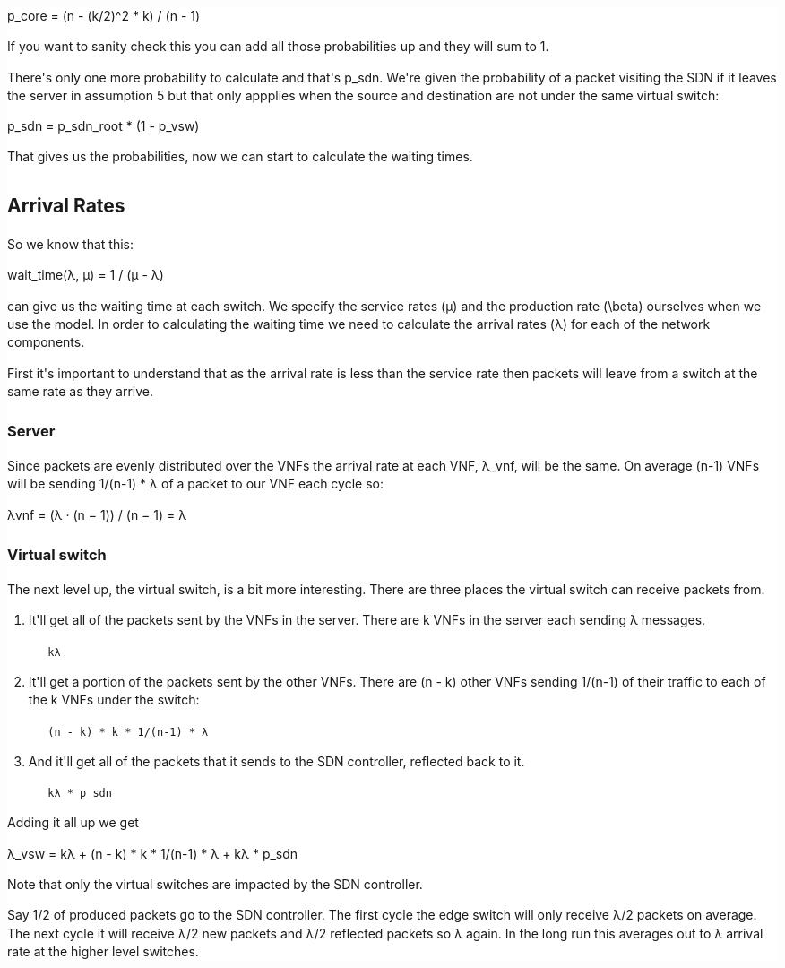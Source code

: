 p_core = (n - (k/2)^2 * k) / (n - 1)

If you want to sanity check this you can add all those probabilities up and they will sum to 1.

There's only one more probability to calculate and that's p_sdn. We're given the probability of a packet visiting the SDN if it leaves the server in assumption 5 but that only appplies when the source and destination are not under the same virtual switch:

p_sdn = p_sdn_root * (1 - p_vsw)

That gives us the probabilities, now we can start to calculate the waiting times.

## Arrival Rates
So we know that this:

wait_time(λ, μ) = 1 / (μ - λ)

can give us the waiting time at each switch. We specify the service rates (μ) and the production rate (\beta) ourselves when we use the model. In order to calculating the waiting time we need to calculate the arrival rates (λ) for each of the network components.

First it's important to understand that as the arrival rate is less than the service rate then packets will leave from a switch at the same rate as they arrive.

### Server
Since packets are evenly distributed over the VNFs the arrival rate at each VNF, λ_vnf, will be the same. On average (n-1) VNFs will be sending 1/(n-1) * λ of a packet to our VNF each cycle so:

λvnf = (λ · (n − 1)) / (n − 1)
     = λ

### Virtual switch
The next level up, the virtual switch, is a bit more interesting. There are three places the virtual switch can receive packets from.

1. It'll get all of the packets sent by the VNFs in the server. There are k VNFs in the server each sending λ messages.

          kλ

2. It'll get a portion of the packets sent by the other VNFs. There are (n - k) other VNFs sending 1/(n-1) of their traffic to each of the k VNFs under the switch:

          (n - k) * k * 1/(n-1) * λ

3. And it'll get all of the packets that it sends to the SDN controller, reflected back to it.

          kλ * p_sdn

Adding it all up we get 

λ_vsw = kλ 
      + (n - k) * k * 1/(n-1) * λ
      + kλ * p_sdn

Note that only the virtual switches are impacted by the SDN controller. 

Say 1/2 of produced packets go to the SDN controller. The first cycle the edge switch will only receive λ/2 packets on average. The next cycle it will receive λ/2 new packets and λ/2 reflected packets so λ again. In the long run this averages out to λ arrival rate at the higher level switches.
